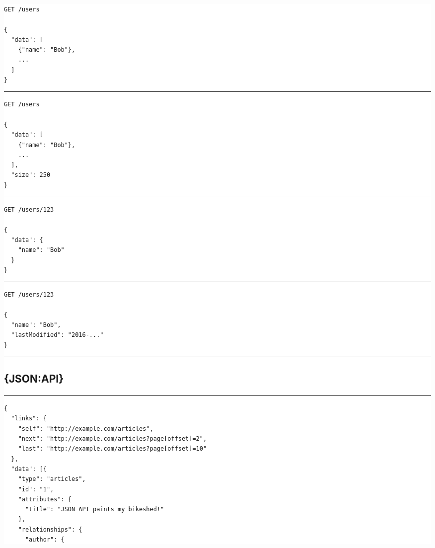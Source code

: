 ```
GET /users

{
  "data": [
    {"name": "Bob"},
    ...
  ]
}
```

---
```
GET /users

{
  "data": [
    {"name": "Bob"},
    ...
  ],
  "size": 250
}
```

---
```
GET /users/123

{
  "data": {
    "name": "Bob"
  }
}
```

---
```
GET /users/123

{
  "name": "Bob",
  "lastModified": "2016-..."
}
```

---

## {JSON:API}

---

```
{
  "links": {
    "self": "http://example.com/articles",
    "next": "http://example.com/articles?page[offset]=2",
    "last": "http://example.com/articles?page[offset]=10"
  },
  "data": [{
    "type": "articles",
    "id": "1",
    "attributes": {
      "title": "JSON API paints my bikeshed!"
    },
    "relationships": {
      "author": {
```